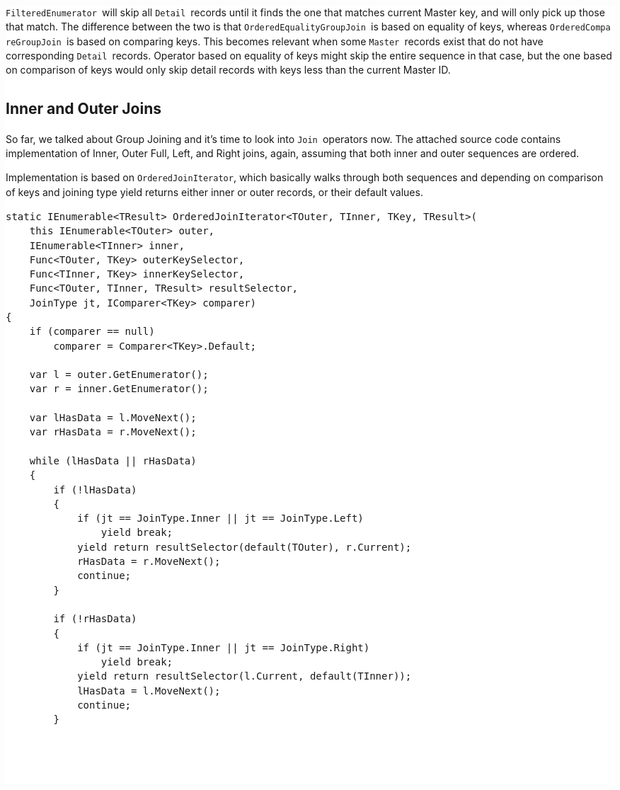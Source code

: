 <p><code>FilteredEnumerator </code>will skip all <code>Detail </code>records until it finds the one that matches current Master key, and will only pick up those that match. The difference between the two is that <code>OrderedEqualityGroupJoin </code>is based on equality of keys, whereas <code>OrderedCompareGroupJoin </code>is based on comparing keys. This becomes relevant when some <code>Master </code>records exist that do not have corresponding <code>Detail </code>records. Operator based on equality of keys might skip the entire sequence in that case, but the one based on comparison of keys would only skip detail records with keys less than the current Master ID.</p>

<h2>Inner and Outer Joins</h2>

<p>So far, we talked about Group Joining and it&rsquo;s time to look into <code>Join </code>operators now. The attached source code contains implementation of Inner, Outer Full, Left, and Right joins, again, assuming that both inner and outer sequences are ordered.</p>

<p>Implementation is based on <code>OrderedJoinIterator</code>, which basically walks through both sequences and depending on comparison of keys and joining type yield returns either inner or outer records, or their default values.</p>

<pre lang="cs">
static IEnumerable&lt;TResult&gt; OrderedJoinIterator&lt;TOuter, TInner, TKey, TResult&gt;(
    this IEnumerable&lt;TOuter&gt; outer, 
    IEnumerable&lt;TInner&gt; inner, 
    Func&lt;TOuter, TKey&gt; outerKeySelector, 
    Func&lt;TInner, TKey&gt; innerKeySelector,
    Func&lt;TOuter, TInner, TResult&gt; resultSelector, 
    JoinType jt, IComparer&lt;TKey&gt; comparer)
{
    if (comparer == null)
        comparer = Comparer&lt;TKey&gt;.Default;
 
    var l = outer.GetEnumerator();
    var r = inner.GetEnumerator();
 
    var lHasData = l.MoveNext();
    var rHasData = r.MoveNext();
 
    while (lHasData || rHasData)
    {
        if (!lHasData)
        {
            if (jt == JoinType.Inner || jt == JoinType.Left)
                yield break;
            yield return resultSelector(default(TOuter), r.Current);
            rHasData = r.MoveNext();
            continue;
        }
 
        if (!rHasData)
        {
            if (jt == JoinType.Inner || jt == JoinType.Right)
                yield break;
            yield return resultSelector(l.Current, default(TInner));
            lHasData = l.MoveNext();
            continue;
        }
 